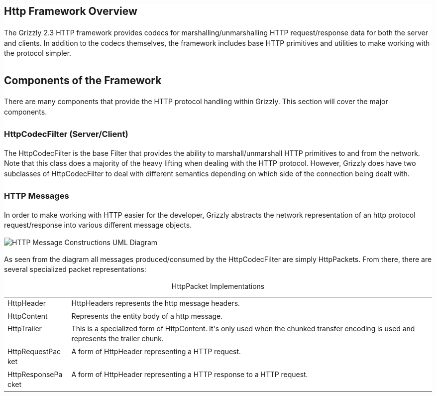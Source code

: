 [//]: # " "
[//]: # " Copyright (c) 2013, 2021 Oracle and/or its affiliates. All rights reserved. "
[//]: # " "
[//]: # " This program and the accompanying materials are made available under the "
[//]: # " terms of the Eclipse Public License v. 2.0, which is available at "
[//]: # " http://www.eclipse.org/legal/epl-2.0. "
[//]: # " "
[//]: # " This Source Code may also be made available under the following Secondary "
[//]: # " Licenses when the conditions for such availability set forth in the "
[//]: # " Eclipse Public License v. 2.0 are satisfied: GNU General Public License, "
[//]: # " version 2 with the GNU Classpath Exception, which is available at "
[//]: # " https://www.gnu.org/software/classpath/license.html. "
[//]: # " "
[//]: # " SPDX-License-Identifier: EPL-2.0 OR GPL-2.0 WITH Classpath-exception-2.0 "
[//]: # " "
## Http Framework Overview

The Grizzly 2.3 HTTP framework provides codecs for
marshalling/unmarshalling HTTP request/response data for both the server
and clients. In addition to the codecs themselves, the framework
includes base HTTP primitives and utilities to make working with the
protocol simpler.

## Components of the Framework

There are many components that provide the HTTP protocol handling within
Grizzly. This section will cover the major components.

### HttpCodecFilter (Server/Client)

The HttpCodecFilter is the base Filter that provides the ability to
marshall/unmarshall HTTP primitives to and from the network. Note that
this class does a majority of the heavy lifting when dealing with the
HTTP protocol. However, Grizzly does have two subclasses of
HttpCodecFilter to deal with different semantics depending on which side
of the connection being dealt with.

### HTTP Messages

In order to make working with HTTP easier for the developer, Grizzly
abstracts the network representation of an http protocol
request/response into various different message objects.

![HTTP Message Constructions UML
Diagram](images/httpframework/http-packet-classes.png)

As seen from the diagram all messages produced/consumed by the
HttpCodecFilter are simply HttpPackets. From there, there are several
specialized packet representations:

<table>
<caption>HttpPacket Implementations</caption>
<tbody>
<tr class="odd">
<td align="left">HttpHeader</td>
<td align="left">HttpHeaders represents the http message headers.</td>
</tr>
<tr class="even">
<td align="left">HttpContent</td>
<td align="left">Represents the entity body of a http message.</td>
</tr>
<tr class="odd">
<td align="left">HttpTrailer</td>
<td align="left">This is a specialized form of HttpContent. It's only used when the chunked transfer encoding is used and represents the trailer chunk.</td>
</tr>
<tr class="even">
<td align="left">HttpRequestPacket</td>
<td align="left">A form of HttpHeader representing a HTTP request.</td>
</tr>
<tr class="odd">
<td align="left">HttpResponsePacket</td>
<td align="left">A form of HttpHeader representing a HTTP response to a HTTP request.</td>
</tr>
</tbody>
</table>
